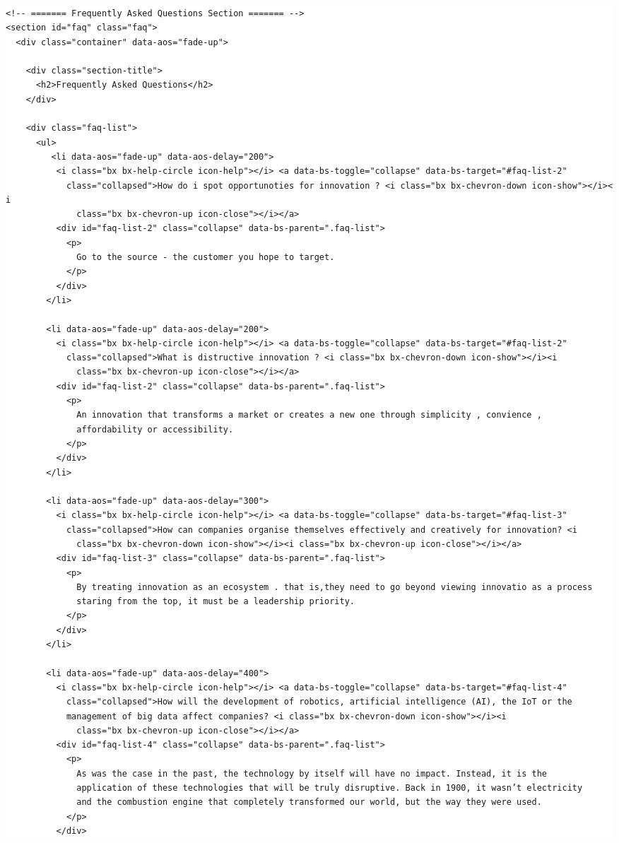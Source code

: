     <!-- ======= Frequently Asked Questions Section ======= -->
    <section id="faq" class="faq">
      <div class="container" data-aos="fade-up">

        <div class="section-title">
          <h2>Frequently Asked Questions</h2>
        </div>

        <div class="faq-list">
          <ul>
             <li data-aos="fade-up" data-aos-delay="200">
              <i class="bx bx-help-circle icon-help"></i> <a data-bs-toggle="collapse" data-bs-target="#faq-list-2"
                class="collapsed">How do i spot opportunoties for innovation ? <i class="bx bx-chevron-down icon-show"></i><i
                  class="bx bx-chevron-up icon-close"></i></a>
              <div id="faq-list-2" class="collapse" data-bs-parent=".faq-list">
                <p>
                  Go to the source - the customer you hope to target.
                </p>
              </div>
            </li>

            <li data-aos="fade-up" data-aos-delay="200">
              <i class="bx bx-help-circle icon-help"></i> <a data-bs-toggle="collapse" data-bs-target="#faq-list-2"
                class="collapsed">What is distructive innovation ? <i class="bx bx-chevron-down icon-show"></i><i
                  class="bx bx-chevron-up icon-close"></i></a>
              <div id="faq-list-2" class="collapse" data-bs-parent=".faq-list">
                <p>
                  An innovation that transforms a market or creates a new one through simplicity , convience ,
                  affordability or accessibility.
                </p>
              </div>
            </li>

            <li data-aos="fade-up" data-aos-delay="300">
              <i class="bx bx-help-circle icon-help"></i> <a data-bs-toggle="collapse" data-bs-target="#faq-list-3"
                class="collapsed">How can companies organise themselves effectively and creatively for innovation? <i
                  class="bx bx-chevron-down icon-show"></i><i class="bx bx-chevron-up icon-close"></i></a>
              <div id="faq-list-3" class="collapse" data-bs-parent=".faq-list">
                <p>
                  By treating innovation as an ecosystem . that is,they need to go beyond viewing innovatio as a process
                  staring from the top, it must be a leadership priority.
                </p>
              </div>
            </li>

            <li data-aos="fade-up" data-aos-delay="400">
              <i class="bx bx-help-circle icon-help"></i> <a data-bs-toggle="collapse" data-bs-target="#faq-list-4"
                class="collapsed">How will the development of robotics, artificial intelligence (AI), the IoT or the
                management of big data affect companies? <i class="bx bx-chevron-down icon-show"></i><i
                  class="bx bx-chevron-up icon-close"></i></a>
              <div id="faq-list-4" class="collapse" data-bs-parent=".faq-list">
                <p>
                  As was the case in the past, the technology by itself will have no impact. Instead, it is the
                  application of these technologies that will be truly disruptive. Back in 1900, it wasn’t electricity
                  and the combustion engine that completely transformed our world, but the way they were used.
                </p>
              </div>